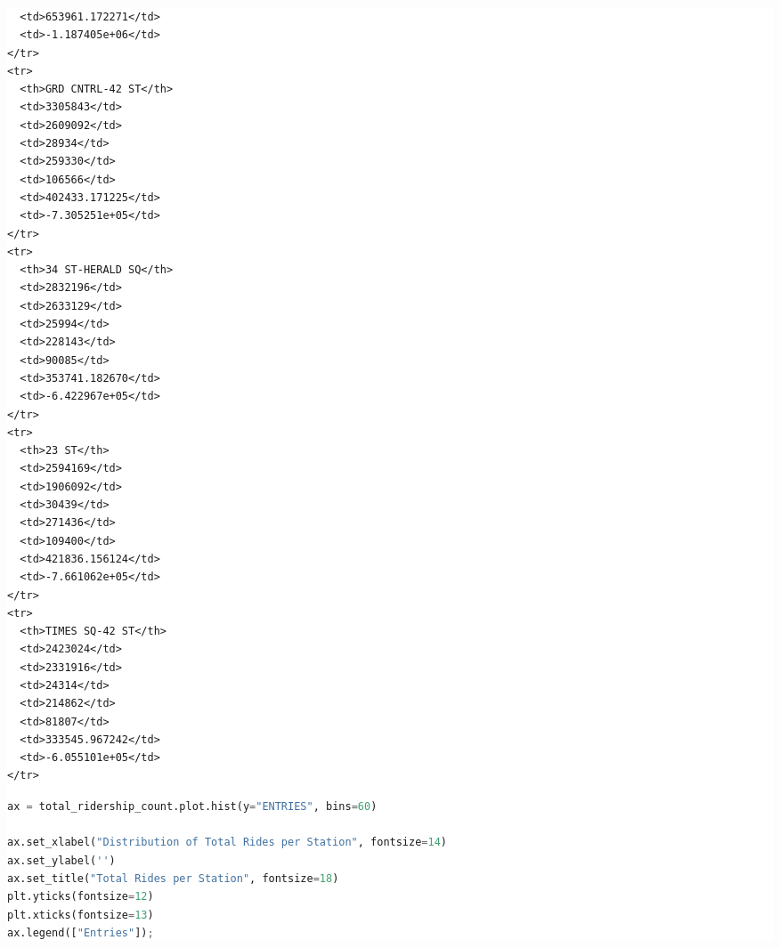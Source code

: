       <td>653961.172271</td>
      <td>-1.187405e+06</td>
    </tr>
    <tr>
      <th>GRD CNTRL-42 ST</th>
      <td>3305843</td>
      <td>2609092</td>
      <td>28934</td>
      <td>259330</td>
      <td>106566</td>
      <td>402433.171225</td>
      <td>-7.305251e+05</td>
    </tr>
    <tr>
      <th>34 ST-HERALD SQ</th>
      <td>2832196</td>
      <td>2633129</td>
      <td>25994</td>
      <td>228143</td>
      <td>90085</td>
      <td>353741.182670</td>
      <td>-6.422967e+05</td>
    </tr>
    <tr>
      <th>23 ST</th>
      <td>2594169</td>
      <td>1906092</td>
      <td>30439</td>
      <td>271436</td>
      <td>109400</td>
      <td>421836.156124</td>
      <td>-7.661062e+05</td>
    </tr>
    <tr>
      <th>TIMES SQ-42 ST</th>
      <td>2423024</td>
      <td>2331916</td>
      <td>24314</td>
      <td>214862</td>
      <td>81807</td>
      <td>333545.967242</td>
      <td>-6.055101e+05</td>
    </tr>
  </tbody>
</table>
</div>




```python
ax = total_ridership_count.plot.hist(y="ENTRIES", bins=60)

ax.set_xlabel("Distribution of Total Rides per Station", fontsize=14)
ax.set_ylabel('')
ax.set_title("Total Rides per Station", fontsize=18)
plt.yticks(fontsize=12)
plt.xticks(fontsize=13)
ax.legend(["Entries"]);
```
